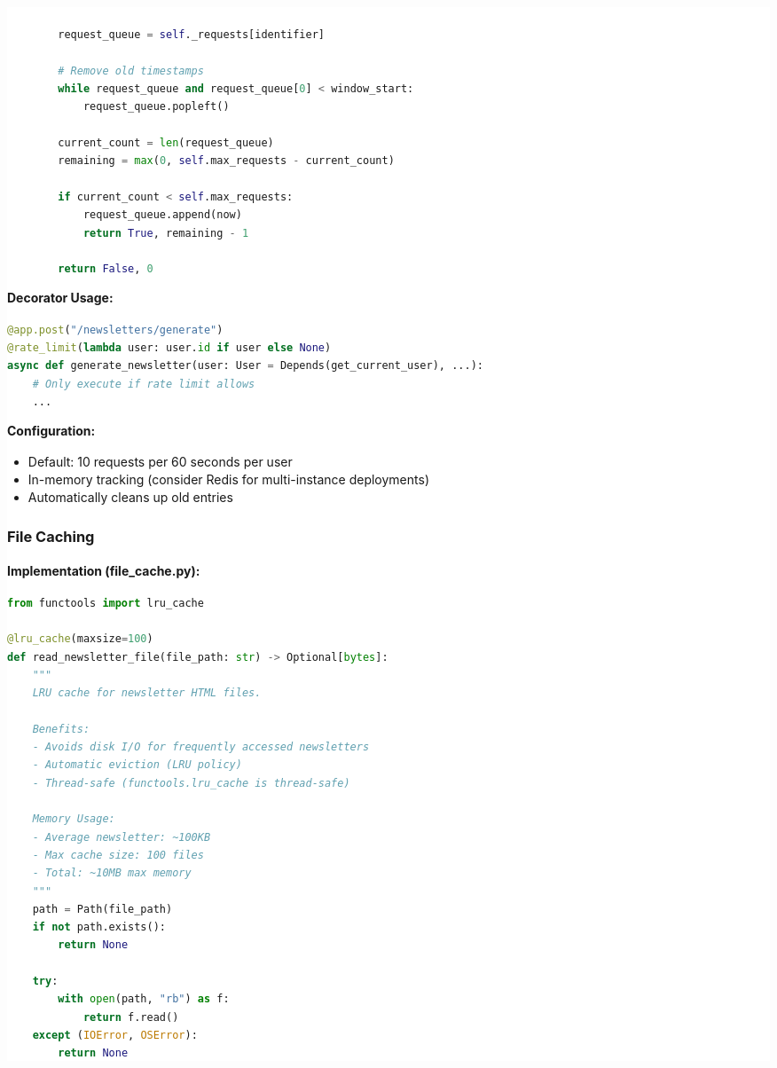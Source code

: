 ```python

        request_queue = self._requests[identifier]

        # Remove old timestamps
        while request_queue and request_queue[0] < window_start:
            request_queue.popleft()

        current_count = len(request_queue)
        remaining = max(0, self.max_requests - current_count)

        if current_count < self.max_requests:
            request_queue.append(now)
            return True, remaining - 1

        return False, 0
```

**Decorator Usage:**

```python
@app.post("/newsletters/generate")
@rate_limit(lambda user: user.id if user else None)
async def generate_newsletter(user: User = Depends(get_current_user), ...):
    # Only execute if rate limit allows
    ...
```

**Configuration:**
- Default: 10 requests per 60 seconds per user
- In-memory tracking (consider Redis for multi-instance deployments)
- Automatically cleans up old entries

### File Caching

**Implementation (file_cache.py):**

```python
from functools import lru_cache

@lru_cache(maxsize=100)
def read_newsletter_file(file_path: str) -> Optional[bytes]:
    """
    LRU cache for newsletter HTML files.

    Benefits:
    - Avoids disk I/O for frequently accessed newsletters
    - Automatic eviction (LRU policy)
    - Thread-safe (functools.lru_cache is thread-safe)

    Memory Usage:
    - Average newsletter: ~100KB
    - Max cache size: 100 files
    - Total: ~10MB max memory
    """
    path = Path(file_path)
    if not path.exists():
        return None

    try:
        with open(path, "rb") as f:
            return f.read()
    except (IOError, OSError):
        return None
```
